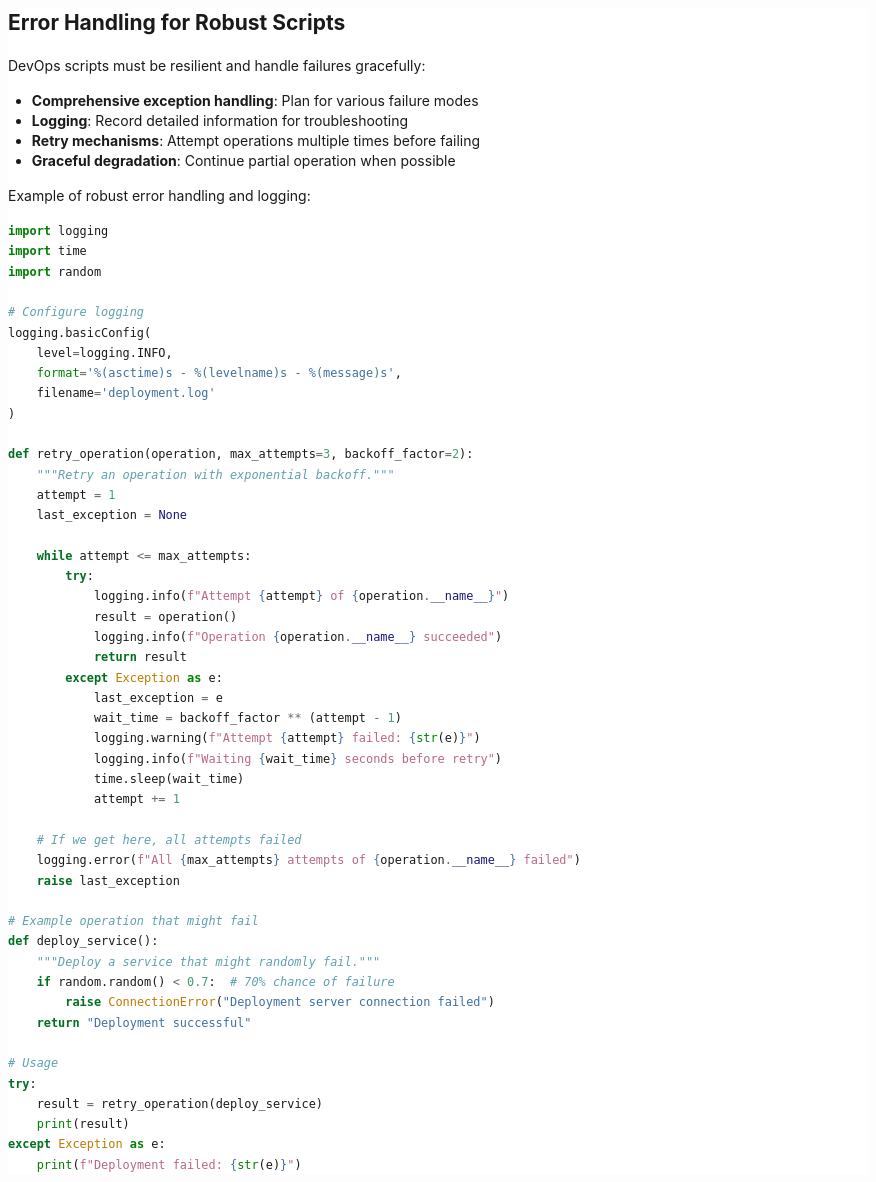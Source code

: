 ## Error Handling for Robust Scripts

DevOps scripts must be resilient and handle failures gracefully:

- **Comprehensive exception handling**: Plan for various failure modes
- **Logging**: Record detailed information for troubleshooting
- **Retry mechanisms**: Attempt operations multiple times before failing
- **Graceful degradation**: Continue partial operation when possible

Example of robust error handling and logging:

```python
import logging
import time
import random

# Configure logging
logging.basicConfig(
    level=logging.INFO,
    format='%(asctime)s - %(levelname)s - %(message)s',
    filename='deployment.log'
)

def retry_operation(operation, max_attempts=3, backoff_factor=2):
    """Retry an operation with exponential backoff."""
    attempt = 1
    last_exception = None
    
    while attempt <= max_attempts:
        try:
            logging.info(f"Attempt {attempt} of {operation.__name__}")
            result = operation()
            logging.info(f"Operation {operation.__name__} succeeded")
            return result
        except Exception as e:
            last_exception = e
            wait_time = backoff_factor ** (attempt - 1)
            logging.warning(f"Attempt {attempt} failed: {str(e)}")
            logging.info(f"Waiting {wait_time} seconds before retry")
            time.sleep(wait_time)
            attempt += 1
    
    # If we get here, all attempts failed
    logging.error(f"All {max_attempts} attempts of {operation.__name__} failed")
    raise last_exception

# Example operation that might fail
def deploy_service():
    """Deploy a service that might randomly fail."""
    if random.random() < 0.7:  # 70% chance of failure
        raise ConnectionError("Deployment server connection failed")
    return "Deployment successful"

# Usage
try:
    result = retry_operation(deploy_service)
    print(result)
except Exception as e:
    print(f"Deployment failed: {str(e)}")
```

